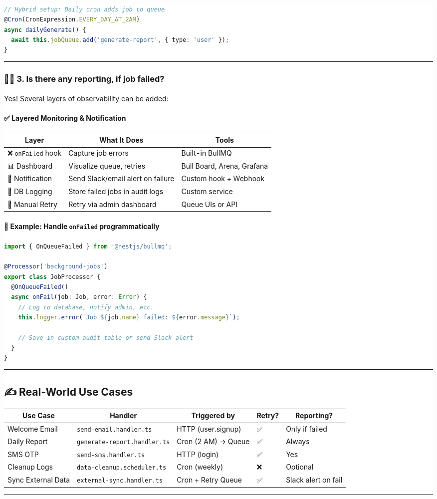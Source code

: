 ```ts
// Hybrid setup: Daily cron adds job to queue
@Cron(CronExpression.EVERY_DAY_AT_2AM)
async dailyGenerate() {
  await this.jobQueue.add('generate-report', { type: 'user' });
}
```

---

### 🧑‍🔧 **3. Is there any reporting, if job failed?**

Yes! Several layers of observability can be added:

#### ✅ Layered Monitoring & Notification

| Layer | What It Does | Tools |
|-------|--------------|-------|
| ❌ `onFailed` hook | Capture job errors | Built-in BullMQ |
| 📊 Dashboard | Visualize queue, retries | Bull Board, Arena, Grafana |
| 🔔 Notification | Send Slack/email alert on failure | Custom hook + Webhook |
| 🧾 DB Logging | Store failed jobs in audit logs | Custom service |
| 👷 Manual Retry | Retry via admin dashboard | Queue UIs or API |

#### 🧪 Example: Handle `onFailed` programmatically

```ts
import { OnQueueFailed } from '@nestjs/bullmq';

@Processor('background-jobs')
export class JobProcessor {
  @OnQueueFailed()
  async onFail(job: Job, error: Error) {
    // Log to database, notify admin, etc.
    this.logger.error(`Job ${job.name} failed: ${error.message}`);

    // Save in custom audit table or send Slack alert
  }
}
```

---

## ✍️ Real-World Use Cases

| Use Case | Handler | Triggered by | Retry? | Reporting? |
|----------|---------|--------------|--------|------------|
| Welcome Email | `send-email.handler.ts` | HTTP (user.signup) | ✅ | Only if failed |
| Daily Report | `generate-report.handler.ts` | Cron (2 AM) → Queue | ✅ | Always |
| SMS OTP | `send-sms.handler.ts` | HTTP (login) | ✅ | Yes |
| Cleanup Logs | `data-cleanup.scheduler.ts` | Cron (weekly) | ❌ | Optional |
| Sync External Data | `external-sync.handler.ts` | Cron + Retry Queue | ✅ | Slack alert on fail |

---
